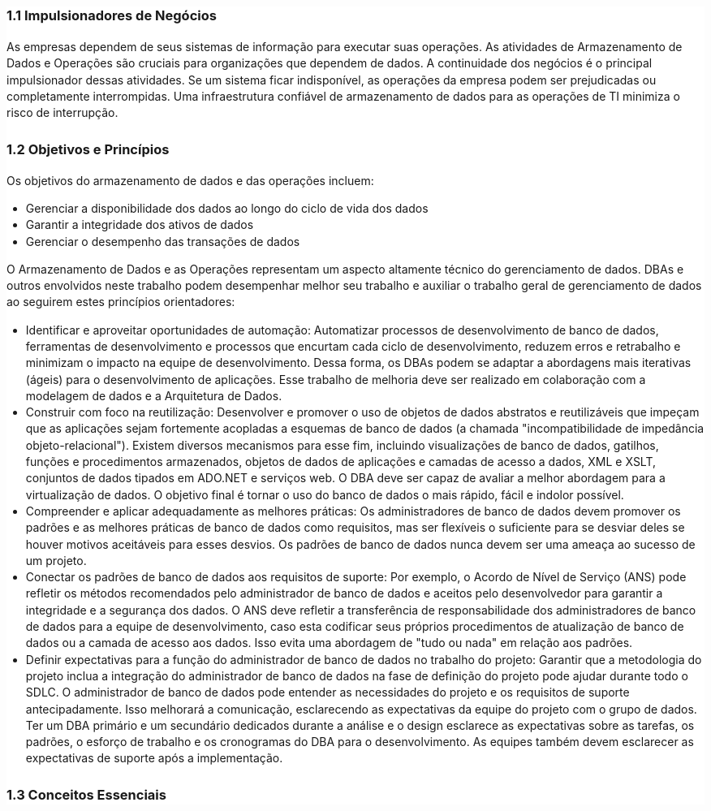 ### 1.1 Impulsionadores de Negócios

As empresas dependem de seus sistemas de informação para executar suas operações. As atividades de Armazenamento de Dados e Operações são cruciais para organizações que dependem de dados. A continuidade dos negócios é o principal impulsionador dessas atividades. Se um sistema ficar indisponível, as operações da empresa podem ser prejudicadas ou completamente interrompidas. Uma infraestrutura confiável de armazenamento de dados para as operações de TI minimiza o risco de interrupção.

### 1.2 Objetivos e Princípios

Os objetivos do armazenamento de dados e das operações incluem:

* Gerenciar a disponibilidade dos dados ao longo do ciclo de vida dos dados
* Garantir a integridade dos ativos de dados
* Gerenciar o desempenho das transações de dados

O Armazenamento de Dados e as Operações representam um aspecto altamente técnico do gerenciamento de dados. DBAs e outros envolvidos neste trabalho podem desempenhar melhor seu trabalho e auxiliar o trabalho geral de gerenciamento de dados ao seguirem estes princípios orientadores:

* Identificar e aproveitar oportunidades de automação: Automatizar processos de desenvolvimento de banco de dados, ferramentas de desenvolvimento e processos que encurtam cada ciclo de desenvolvimento, reduzem erros e retrabalho e minimizam o impacto na equipe de desenvolvimento. Dessa forma, os DBAs podem se adaptar a abordagens mais iterativas (ágeis) para o desenvolvimento de aplicações. Esse trabalho de melhoria deve ser realizado em colaboração com a modelagem de dados e a Arquitetura de Dados.
* Construir com foco na reutilização: Desenvolver e promover o uso de objetos de dados abstratos e reutilizáveis ​​que impeçam que as aplicações sejam fortemente acopladas a esquemas de banco de dados (a chamada "incompatibilidade de impedância objeto-relacional"). Existem diversos mecanismos para esse fim, incluindo visualizações de banco de dados, gatilhos, funções e procedimentos armazenados, objetos de dados de aplicações e camadas de acesso a dados, XML e XSLT, conjuntos de dados tipados em ADO.NET e serviços web. O DBA deve ser capaz de avaliar a melhor abordagem para a virtualização de dados. O objetivo final é tornar o uso do banco de dados o mais rápido, fácil e indolor possível.
* Compreender e aplicar adequadamente as melhores práticas: Os administradores de banco de dados devem promover os padrões e as melhores práticas de banco de dados como requisitos, mas ser flexíveis o suficiente para se desviar deles se houver motivos aceitáveis ​​para esses desvios. Os padrões de banco de dados nunca devem ser uma ameaça ao sucesso de um projeto.
* Conectar os padrões de banco de dados aos requisitos de suporte: Por exemplo, o Acordo de Nível de Serviço (ANS) pode refletir os métodos recomendados pelo administrador de banco de dados e aceitos pelo desenvolvedor para garantir a integridade e a segurança dos dados. O ANS deve refletir a transferência de responsabilidade dos administradores de banco de dados para a equipe de desenvolvimento, caso esta codificar seus próprios procedimentos de atualização de banco de dados ou a camada de acesso aos dados. Isso evita uma abordagem de "tudo ou nada" em relação aos padrões.
* Definir expectativas para a função do administrador de banco de dados no trabalho do projeto: Garantir que a metodologia do projeto inclua a integração do administrador de banco de dados na fase de definição do projeto pode ajudar durante todo o SDLC. O administrador de banco de dados pode entender as necessidades do projeto e os requisitos de suporte antecipadamente. Isso melhorará a comunicação, esclarecendo as expectativas da equipe do projeto com o grupo de dados. Ter um DBA primário e um secundário dedicados durante a análise e o design esclarece as expectativas sobre as tarefas, os padrões, o esforço de trabalho e os cronogramas do DBA para o desenvolvimento. As equipes também devem esclarecer as expectativas de suporte após a implementação.

### 1.3 Conceitos Essenciais
